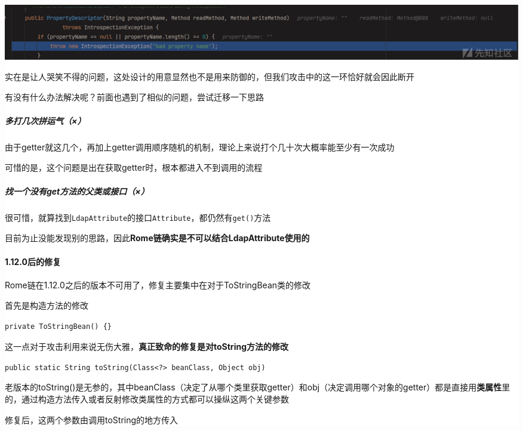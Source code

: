 [![](assets/1701606907-f1a4b69649d3fe6db1bd0e7db907d81d.png)](https://xzfile.aliyuncs.com/media/upload/picture/20231017210424-b1e0312e-6ced-1.png)

实在是让人哭笑不得的问题，这处设计的用意显然也不是用来防御的，但我们攻击中的这一环恰好就会因此断开

有没有什么办法解决呢？前面也遇到了相似的问题，尝试迁移一下思路

##### 多打几次拼运气（×）

由于getter就这几个，再加上getter调用顺序随机的机制，理论上来说打个几十次大概率能至少有一次成功

可惜的是，这个问题是出在获取getter时，根本都进入不到调用的流程

##### 找一个没有get方法的父类或接口（×）

很可惜，就算找到`LdapAttribute`的接口`Attribute`，都仍然有`get()`方法

目前为止没能发现别的思路，因此**Rome链确实是不可以结合LdapAttribute使用的**

#### 1.12.0后的修复

Rome链在1.12.0之后的版本不可用了，修复主要集中在对于ToStringBean类的修改

首先是构造方法的修改

```plain
private ToStringBean() {}
```

这一点对于攻击利用来说无伤大雅，**真正致命的修复是对toString方法的修改**

```plain
public static String toString(Class<?> beanClass, Object obj)
```

老版本的toString()是无参的，其中beanClass（决定了从哪个类里获取getter）和obj（决定调用哪个对象的getter）都是直接用**类属性**里的，通过构造方法传入或者反射修改类属性的方式都可以操纵这两个关键参数

修复后，这两个参数由调用toString的地方传入  